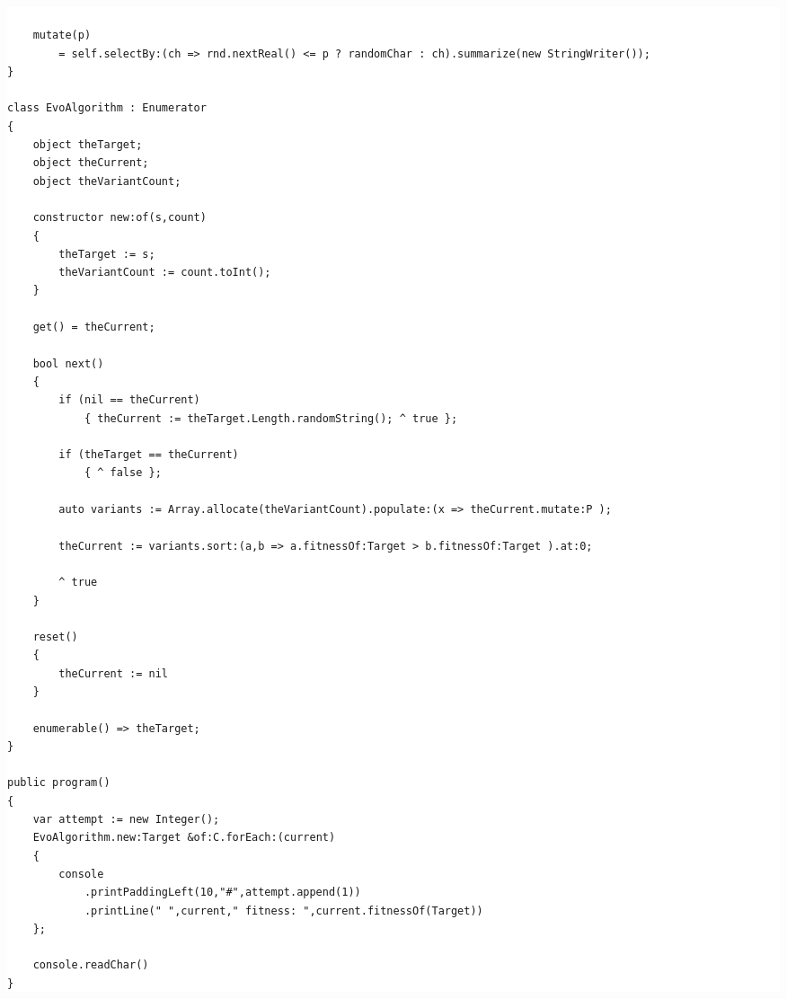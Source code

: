 ```elena
        
    mutate(p)
        = self.selectBy:(ch => rnd.nextReal() <= p ? randomChar : ch).summarize(new StringWriter());
}

class EvoAlgorithm : Enumerator
{
    object theTarget;
    object theCurrent;
    object theVariantCount;

    constructor new:of(s,count)
    {
        theTarget := s;
        theVariantCount := count.toInt();
    }

    get() = theCurrent;

    bool next()
    {
        if (nil == theCurrent)
            { theCurrent := theTarget.Length.randomString(); ^ true };
            
        if (theTarget == theCurrent)
            { ^ false };
            
        auto variants := Array.allocate(theVariantCount).populate:(x => theCurrent.mutate:P );
        
        theCurrent := variants.sort:(a,b => a.fitnessOf:Target > b.fitnessOf:Target ).at:0;
        
        ^ true
    } 
    
    reset()
    {
        theCurrent := nil
    }
    
    enumerable() => theTarget;                          
}

public program()
{
    var attempt := new Integer();
    EvoAlgorithm.new:Target &of:C.forEach:(current)
    {
        console 
            .printPaddingLeft(10,"#",attempt.append(1))
            .printLine(" ",current," fitness: ",current.fitnessOf(Target))
    };
    
    console.readChar()
}
```
